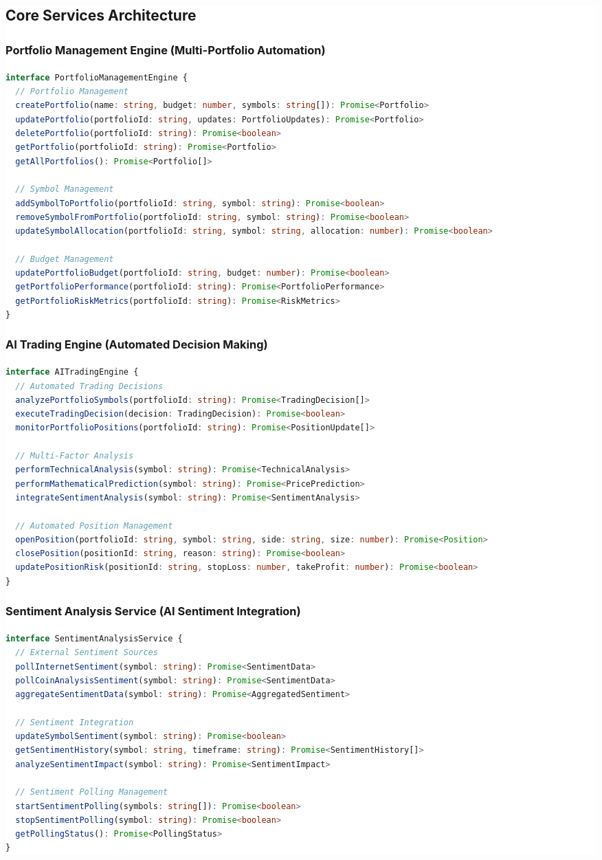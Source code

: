 ## Core Services Architecture

### Portfolio Management Engine (Multi-Portfolio Automation)
```typescript
interface PortfolioManagementEngine {
  // Portfolio Management
  createPortfolio(name: string, budget: number, symbols: string[]): Promise<Portfolio>
  updatePortfolio(portfolioId: string, updates: PortfolioUpdates): Promise<Portfolio>
  deletePortfolio(portfolioId: string): Promise<boolean>
  getPortfolio(portfolioId: string): Promise<Portfolio>
  getAllPortfolios(): Promise<Portfolio[]>
  
  // Symbol Management
  addSymbolToPortfolio(portfolioId: string, symbol: string): Promise<boolean>
  removeSymbolFromPortfolio(portfolioId: string, symbol: string): Promise<boolean>
  updateSymbolAllocation(portfolioId: string, symbol: string, allocation: number): Promise<boolean>
  
  // Budget Management
  updatePortfolioBudget(portfolioId: string, budget: number): Promise<boolean>
  getPortfolioPerformance(portfolioId: string): Promise<PortfolioPerformance>
  getPortfolioRiskMetrics(portfolioId: string): Promise<RiskMetrics>
}
```

### AI Trading Engine (Automated Decision Making)
```typescript
interface AITradingEngine {
  // Automated Trading Decisions
  analyzePortfolioSymbols(portfolioId: string): Promise<TradingDecision[]>
  executeTradingDecision(decision: TradingDecision): Promise<boolean>
  monitorPortfolioPositions(portfolioId: string): Promise<PositionUpdate[]>
  
  // Multi-Factor Analysis
  performTechnicalAnalysis(symbol: string): Promise<TechnicalAnalysis>
  performMathematicalPrediction(symbol: string): Promise<PricePrediction>
  integrateSentimentAnalysis(symbol: string): Promise<SentimentAnalysis>
  
  // Automated Position Management
  openPosition(portfolioId: string, symbol: string, side: string, size: number): Promise<Position>
  closePosition(positionId: string, reason: string): Promise<boolean>
  updatePositionRisk(positionId: string, stopLoss: number, takeProfit: number): Promise<boolean>
}
```

### Sentiment Analysis Service (AI Sentiment Integration)
```typescript
interface SentimentAnalysisService {
  // External Sentiment Sources
  pollInternetSentiment(symbol: string): Promise<SentimentData>
  pollCoinAnalysisSentiment(symbol: string): Promise<SentimentData>
  aggregateSentimentData(symbol: string): Promise<AggregatedSentiment>
  
  // Sentiment Integration
  updateSymbolSentiment(symbol: string): Promise<boolean>
  getSentimentHistory(symbol: string, timeframe: string): Promise<SentimentHistory[]>
  analyzeSentimentImpact(symbol: string): Promise<SentimentImpact>
  
  // Sentiment Polling Management
  startSentimentPolling(symbols: string[]): Promise<boolean>
  stopSentimentPolling(symbol: string): Promise<boolean>
  getPollingStatus(): Promise<PollingStatus>
}
```